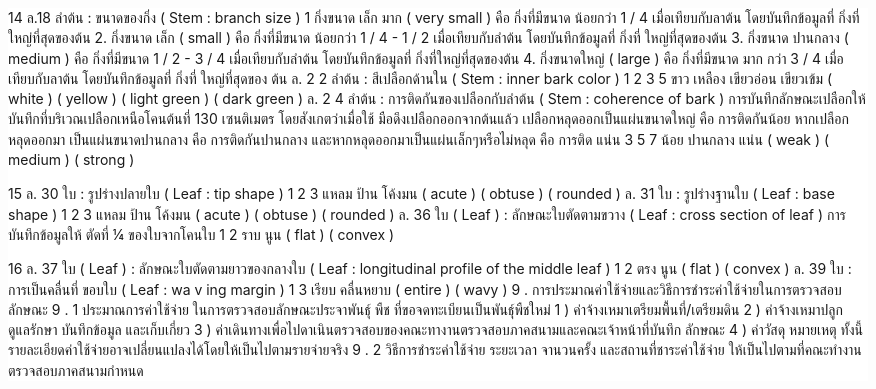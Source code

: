 14 ล.18 ลำต้น : ขนาดของกิ่ง ( Stem : branch size ) 1 กิ่งขนาด เล็ก มาก ( very small ) คือ กิ่งที่มีขนาด น้อยกว่า 1 / 4 เมื่อเทียบกับลาต้น โดยบันทึกข้อมูลที่ กิ่งที่ใหญ่ที่สุดของต้น 2. กิ่งขนาด เล็ก ( small ) คือ กิ่งที่มีขนาด น้อยกว่า 1 / 4 - 1 / 2 เมื่อเทียบกับลำต้น โดยบันทึกข้อมูลที่ กิ่งที่ ใหญ่ที่สุดของต้น 3. กิ่งขนาด ปานกลาง ( medium ) คือ กิ่งที่มีขนาด 1 / 2 - 3 / 4 เมื่อเทียบกับลำต้น โดยบันทึกข้อมูลที่ กิ่งที่ใหญ่ที่สุดของต้น 4. กิ่งขนาดใหญ่ ( large ) คือ กิ่งที่มีขนาด มาก กว่า 3 / 4 เมื่อเทียบกับลาต้น โดยบันทึกข้อมูลที่ กิ่งที่ ใหญ่ที่สุดของ ต้น ล. 2 2 ลำต้น : สีเปลือกด้านใน ( Stem : inner bark color ) 1 2 3 5 ขาว เหลือง เขียวอ่อน เขียวเข้ม ( white ) ( yellow ) ( light green ) ( dark green ) ล. 2 4 ลำต้น : การติดกันของเปลือกกับลำต้น ( Stem : coherence of bark ) การบันทึกลักษณะเปลือกให้บันทึกที่บริเวณเปลือกเหนือโคนต้นที่ 130 เซนติเมตร โดยสังเกตว่าเมื่อใช้ มือดึงเปลือกออกจากต้นแล้ว เปลือกหลุดออกเป็นแผ่นขนาดใหญ่ คือ การติดกันน้อย หากเปลือกหลุดออกมา เป็นแผ่นขนาดปานกลาง คือ การติดกันปานกลาง และหากหลุดออกมาเป็นแผ่นเล็กๆหรือไม่หลุด คือ การติด แน่น 3 5 7 น้อย ปานกลาง แน่น ( weak ) ( medium ) ( strong )

15 ล. 30 ใบ : รูปร่างปลายใบ ( Leaf : tip shape ) 1 2 3 แหลม ป้าน โค้งมน ( acute ) ( obtuse ) ( rounded ) ล. 31 ใบ : รูปร่างฐานใบ ( Leaf : base shape ) 1 2 3 แหลม ป้าน โค้งมน ( acute ) ( obtuse ) ( rounded ) ล. 36 ใบ ( Leaf ) : ลักษณะใบตัดตามขวาง ( Leaf : cross section of leaf ) การบันทึกข้อมูลให้ ตัดที่ ¼ ของใบจากโคนใบ 1 2 ราบ นูน ( flat ) ( convex )

16 ล. 37 ใบ ( Leaf ) : ลักษณะใบตัดตามยาวของกลางใบ ( Leaf : longitudinal profile of the middle leaf ) 1 2 ตรง นูน ( flat ) ( convex ) ล. 39 ใบ : การเป็นคลื่นที่ ขอบใบ ( Leaf : wa v ing margin ) 1 3 เรียบ คลื่นหยาบ ( entire ) ( wavy ) 9 . การประมาณค่าใช้จ่ายและวิธีการชำระค่าใช้จ่ายในการตรวจสอบลักษณะ 9 . 1 ประมาณการค่าใช้จ่าย ในการตรวจสอบลักษณะประจาพันธุ์ พืช ที่ขอจดทะเบียนเป็นพันธุ์พืชใหม่ 1 ) ค่าจ้างเหมาเตรียมพื้นที่/เตรียมดิน 2 ) ค่าจ้างเหมาปลูก ดูแลรักษา บันทึกข้อมูล และเก็บเกี่ยว 3 ) ค่าเดินทางเพื่อไปดาเนินตรวจสอบของคณะทางานตรวจสอบภาคสนามและคณะเจ้าหน้าที่บันทึก ลักษณะ 4 ) ค่าวัสดุ หมายเหตุ ทั้งนี้รายละเอียดค่าใช้จ่ายอาจเปลี่ยนแปลงได้โดยให้เป็นไปตามรายจ่ายจริง 9 . 2 วิธีการชำระค่าใช้จ่าย ระยะเวลา จานวนครั้ง และสถานที่ชาระค่าใช้จ่าย ให้เป็นไปตามที่คณะทำงาน ตรวจสอบภาคสนามกำหนด
